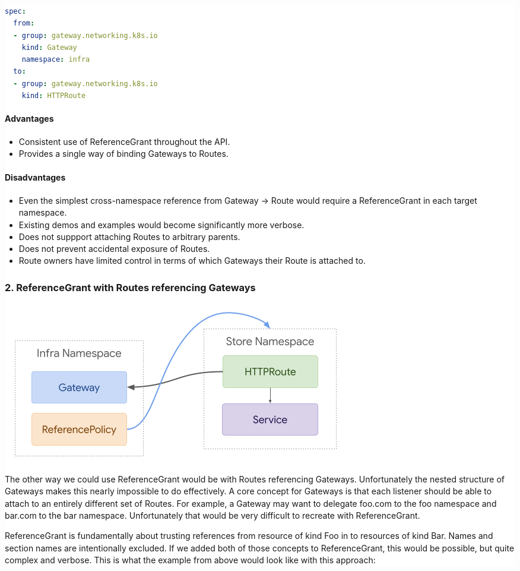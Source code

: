 ```yaml
spec:
  from:
  - group: gateway.networking.k8s.io
    kind: Gateway
    namespace: infra
  to:
  - group: gateway.networking.k8s.io
    kind: HTTPRoute
```

#### Advantages

* Consistent use of ReferenceGrant throughout the API.
* Provides a single way of binding Gateways to Routes.

#### Disadvantages

* Even the simplest cross-namespace reference from Gateway -> Route would
  require a ReferenceGrant in each target namespace.
* Existing demos and examples would become significantly more verbose.
* Does not suppport attaching Routes to arbitrary parents.
* Does not prevent accidental exposure of Routes.
* Route owners have limited control in terms of which Gateways their Route is
  attached to.

### 2. ReferenceGrant with Routes referencing Gateways

![ReferenceGrant with Routes referencing Gateways](images/724-alt2.png)

The other way we could use ReferenceGrant would be with Routes referencing
Gateways. Unfortunately the nested structure of Gateways makes this nearly
impossible to do effectively. A core concept for Gateways is that each listener
should be able to attach to an entirely different set of Routes. For example,
a Gateway may want to delegate foo.com to the foo namespace and bar.com to the
bar namespace. Unfortunately that would be very difficult to recreate with
ReferenceGrant.

ReferenceGrant is fundamentally about trusting references from resource of kind
Foo in to resources of kind Bar. Names and section names are intentionally
excluded. If we added both of those concepts to ReferenceGrant, this would be
possible, but quite complex and verbose. This is what the example from above
would look like with this approach:
